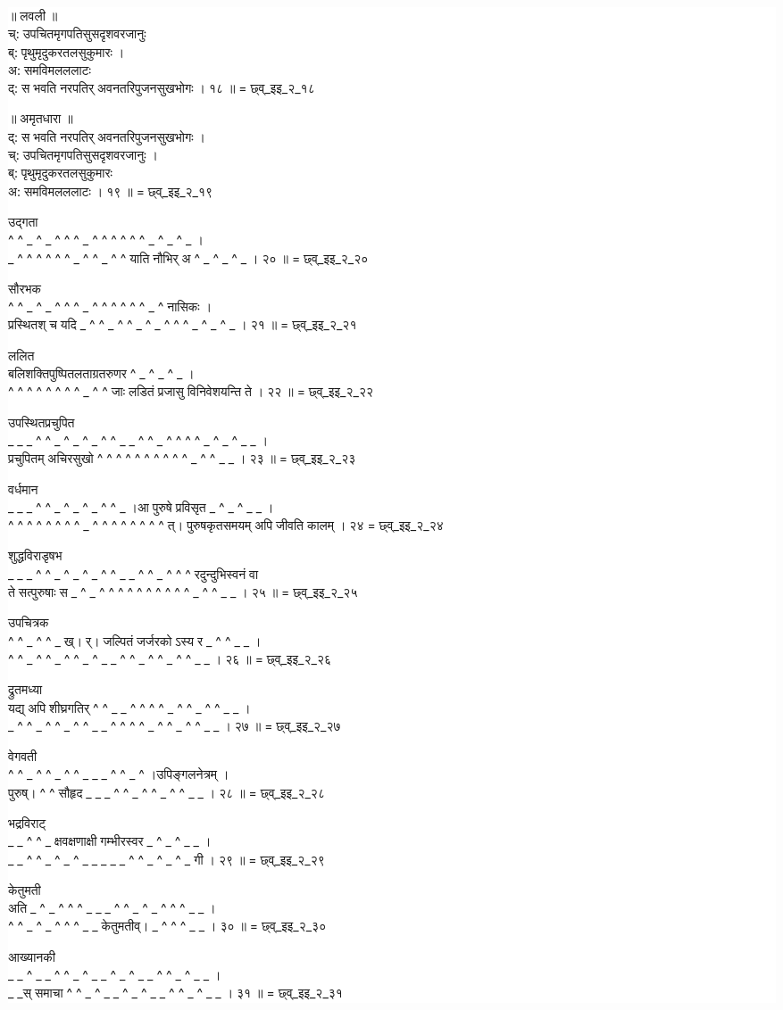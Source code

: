 ॥ लवली ॥  
च्: उपचितमृगपतिसुसदृशवरजानुः  
ब्: पृथुमृदुकरतलसुकुमारः ।  
अ: समविमलललाटः  
द्: स भवति नरपतिर् अवनतरिपुजनसुखभोगः । १८ ॥ = छ्व्_इइ_२_१८  
  
॥ अमृतधारा ॥  
द्: स भवति नरपतिर् अवनतरिपुजनसुखभोगः ।  
च्: उपचितमृगपतिसुसदृशवरजानुः ।  
ब्: पृथुमृदुकरतलसुकुमारः  
अ: समविमलललाटः । १९ ॥ = छ्व्_इइ_२_१९  
  
उद्गता  
^ ^ _ ^ _ ^ ^ ^ _ ^   ^ ^ ^ ^ ^ _ ^ _ ^ _ ।  
_ ^ ^ ^ ^ ^ ^ _ ^ ^ _   ^ ^ याति नौभिर् अ ^ _ ^ _ ^ _ । २० ॥ = छ्व्_इइ_२_२०  
  
सौरभक  
^ ^ _ ^ _ ^ ^ ^ _ ^   ^ ^ ^ ^ ^ _ ^ नासिकः ।  
प्रस्थितश् च यदि _ ^ ^ _   ^ ^ _ ^ _ ^ ^ ^ _ ^ _ ^ _ । २१ ॥ = छ्व्_इइ_२_२१  
  
ललित  
बलिशक्तिपुष्पितलताग्रतरुणर ^ _ ^ _ ^ _ ।  
^ ^ ^ ^ ^ ^ ^ ^ _ ^ ^ जाः   लडितं प्रजासु विनिवेशयन्ति ते । २२ ॥ = छ्व्_इइ_२_२२  
  
उपस्थितप्रचुपित  
_ _ _ ^ ^ _ ^ _ ^ _ ^ ^ _ _   ^ ^ _ ^ ^ ^ ^ _ ^ _ ^ _ _ ।  
प्रचुपितम् अचिरसुखो   ^ ^ ^ ^ ^ ^ ^ ^ ^ ^ _ ^ ^ _ _ । २३ ॥ = छ्व्_इइ_२_२३  
  
वर्धमान  
_ _ _ ^ ^ _ ^ _ ^ _ ^ ^ _ ।आ   पुरुषे प्रविसृत _ ^ _ ^ _ _ ।  
^ ^ ^ ^ ^ ^ ^ ^ _ ^ ^ ^ ^ ^ ^ ^ ^ त्।   पुरुषकृतसमयम् अपि जीवति कालम् । २४ = छ्व्_इइ_२_२४  
  
शुद्धविराडृषभ  
_ _ _ ^ ^ _ ^ _ ^ _ ^ ^ _ _   ^ ^ _ ^ ^ ^ रदुन्दुभिस्वनं वा  
ते सत्पुरुषाः स _ ^ _   ^ ^ ^ ^ ^ ^ ^ ^ ^ ^ _ ^ ^ _ _ । २५ ॥ = छ्व्_इइ_२_२५  
  
उपचित्रक  
^ ^ _ ^ ^ _ ख्। र्। जल्पितं   जर्जरको ऽस्य र _ ^ ^ _ _ ।  
^ ^ _ ^ ^ _ ^ ^ _ ^ _   _ ^ ^ _ ^ ^ _ ^ ^ _ _ । २६ ॥ = छ्व्_इइ_२_२६  
  
द्रुतमध्या  
यद्य् अपि शीघ्रगतिर् ^ ^ _ _   ^ ^ ^ ^ _ ^ ^ _ ^ ^ _ _ ।  
_ ^ ^ _ ^ ^ _ ^ ^ _ _   ^ ^ ^ ^ _ ^ ^ _ ^ ^ _ _ । २७ ॥ = छ्व्_इइ_२_२७  
  
वेगवती  
^ ^ _ ^ ^ _ ^ ^ _ _   _ ^ ^ _ ^ ।उपिङ्गलनेत्रम् ।  
पुरुष्। ^ ^ सौहृद _ _   _ ^ ^ _ ^ ^ _ ^ ^ _ _ । २८ ॥ = छ्व्_इइ_२_२८  
  
भद्रविराट्  
_ _ ^ ^ _ क्षवक्षणाक्षी   गम्भीरस्वर _ ^ _ ^ _ _ ।  
_ _ ^ ^ _ ^ _ ^ _ _   _ _ _ ^ ^ _ ^ _ ^ _ गी । २९ ॥ = छ्व्_इइ_२_२९  
  
केतुमती  
अति _ ^ _ ^ ^ ^ _ _   _ ^ ^ _ ^ _ ^ ^ ^ _ _ ।  
^ ^ _ ^ _ ^ ^ ^ _ _   केतुमतीव्। _ ^ ^ ^ _ _ । ३० ॥ = छ्व्_इइ_२_३०  
  
आख्यानकी  
_ _ ^ _ _ ^ ^ _ ^ _ _   ^ _ ^ _ _ ^ ^ _ ^ _ _ ।  
_ _स् समाचा ^ ^ _ ^ _ _   ^ _ ^ _ _ ^ ^ _ ^ _ _ । ३१ ॥ = छ्व्_इइ_२_३१  
  